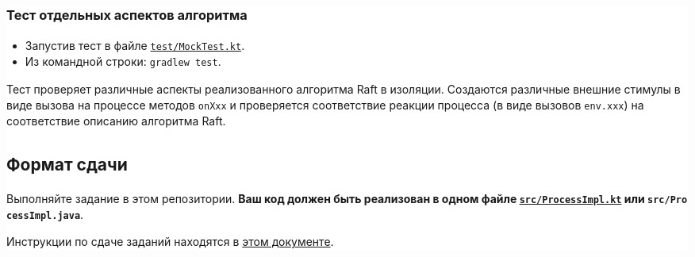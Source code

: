 ### Тест отдельных аспектов алгоритма

* Запустив тест в файле [`test/MockTest.kt`](test/MockTest.kt).
* Из командной строки: `gradlew test`.

Тест проверяет различные аспекты реализованного алгоритма Raft в изоляции. Создаются различные внешние стимулы 
в виде вызова на процессе методов `onXxx` и проверяется соответствие реакции процесса (в виде вызовов `env.xxx`) на
соответствие описанию алгоритма Raft.

## Формат сдачи

Выполняйте задание в этом репозитории. 
**Ваш код должен быть реализован в одном файле [`src/ProcessImpl.kt`](src/ProcessImpl.kt) или `src/ProcessImpl.java`**.

Инструкции по сдаче заданий находятся в 
[этом документе](https://docs.google.com/document/d/1GQ0OI_OBkj4kyOvhgRXfacbTI9huF4XJDMOct0Lh5og). 
